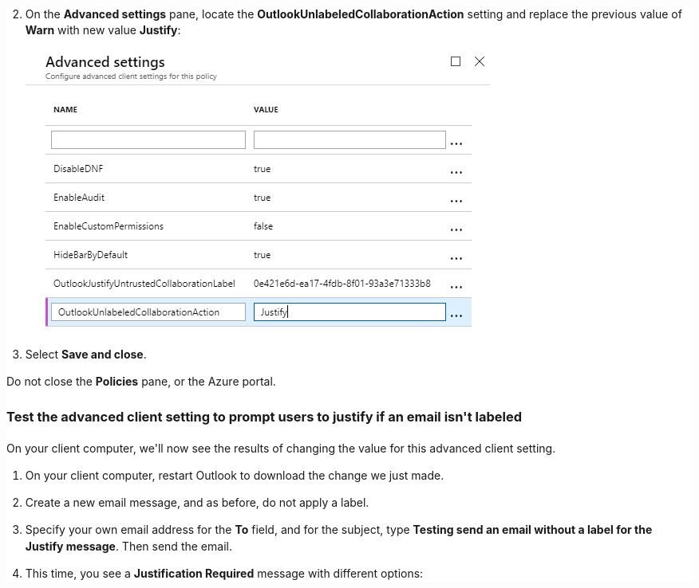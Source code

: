2. On the **Advanced settings** pane, locate the **OutlookUnlabeledCollaborationAction** setting and replace the previous value of **Warn** with new value **Justify**:
    
    ![Azure Information Protection tutorial - change OutlookUnlabeledCollaborationAction advanced client setting to Justify value](./media/configure-justifymessage2.png)

3. Select **Save and close**.

Do not close the **Policies** pane, or the Azure portal.

### Test the advanced client setting to prompt users to justify if an email isn't labeled

On your client computer, we'll now see the results of changing the value for this advanced client setting.

1. On your client computer, restart Outlook to download the change we just made.

2. Create a new email message, and as before, do not apply a label.

3. Specify your own email address for the **To** field, and for the subject, type **Testing send an email without a label for the Justify message**. Then send the email.

4. This time, you see a **Justification Required** message with different options:
    